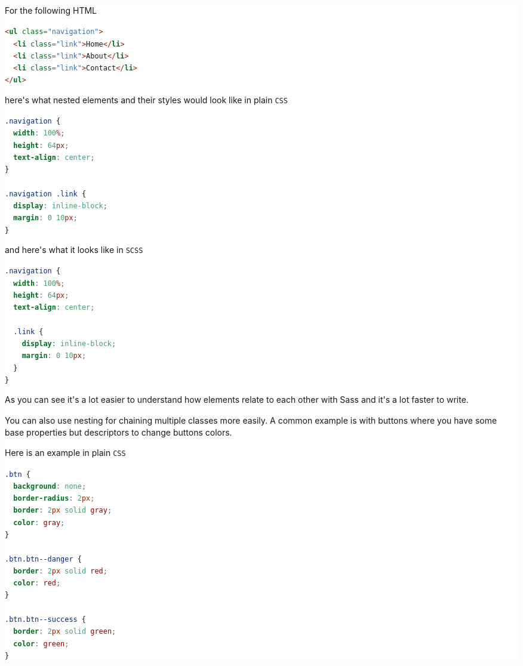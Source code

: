 For the following HTML

```html
<ul class="navigation">
  <li class="link">Home</li>
  <li class="link">About</li>
  <li class="link">Contact</li>
</ul>
```

here's what nested elements and their styles would look like in plain `CSS`

```css
.navigation {
  width: 100%;
  height: 64px;
  text-align: center;
}

.navigation .link {
  display: inline-block;
  margin: 0 10px;
}
```

and here's what it looks like in `SCSS`

```scss
.navigation {
  width: 100%;
  height: 64px;
  text-align: center;

  .link {
    display: inline-block;
    margin: 0 10px;
  }
}
```

As you can see it's a lot easier to understand how elements relate to each other
with Sass and it's a lot faster to write.

You can also use nesting for chaining multiple classes more easily. A common
example is with buttons where you have some base properties but descriptors to
change buttons colors.

Here is an example in plain `CSS`

```css
.btn {
  background: none;
  border-radius: 2px;
  border: 2px solid gray;
  color: gray;
}

.btn.btn--danger {
  border: 2px solid red;
  color: red;
}

.btn.btn--success {
  border: 2px solid green;
  color: green;
}
```
